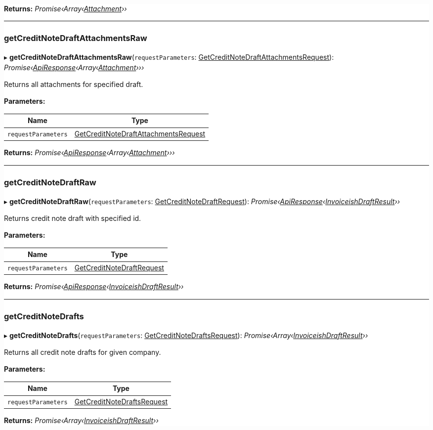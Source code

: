 **Returns:** *Promise‹Array‹[Attachment](../interfaces/attachment.md)››*

___

###  getCreditNoteDraftAttachmentsRaw

▸ **getCreditNoteDraftAttachmentsRaw**(`requestParameters`: [GetCreditNoteDraftAttachmentsRequest](../interfaces/getcreditnotedraftattachmentsrequest.md)): *Promise‹[ApiResponse](../interfaces/apiresponse.md)‹Array‹[Attachment](../interfaces/attachment.md)›››*

Returns all attachments for specified draft.

**Parameters:**

Name | Type |
------ | ------ |
`requestParameters` | [GetCreditNoteDraftAttachmentsRequest](../interfaces/getcreditnotedraftattachmentsrequest.md) |

**Returns:** *Promise‹[ApiResponse](../interfaces/apiresponse.md)‹Array‹[Attachment](../interfaces/attachment.md)›››*

___

###  getCreditNoteDraftRaw

▸ **getCreditNoteDraftRaw**(`requestParameters`: [GetCreditNoteDraftRequest](../interfaces/getcreditnotedraftrequest.md)): *Promise‹[ApiResponse](../interfaces/apiresponse.md)‹[InvoiceishDraftResult](../interfaces/invoiceishdraftresult.md)››*

Returns credit note draft with specified id.

**Parameters:**

Name | Type |
------ | ------ |
`requestParameters` | [GetCreditNoteDraftRequest](../interfaces/getcreditnotedraftrequest.md) |

**Returns:** *Promise‹[ApiResponse](../interfaces/apiresponse.md)‹[InvoiceishDraftResult](../interfaces/invoiceishdraftresult.md)››*

___

###  getCreditNoteDrafts

▸ **getCreditNoteDrafts**(`requestParameters`: [GetCreditNoteDraftsRequest](../interfaces/getcreditnotedraftsrequest.md)): *Promise‹Array‹[InvoiceishDraftResult](../interfaces/invoiceishdraftresult.md)››*

Returns all credit note drafts for given company.

**Parameters:**

Name | Type |
------ | ------ |
`requestParameters` | [GetCreditNoteDraftsRequest](../interfaces/getcreditnotedraftsrequest.md) |

**Returns:** *Promise‹Array‹[InvoiceishDraftResult](../interfaces/invoiceishdraftresult.md)››*
